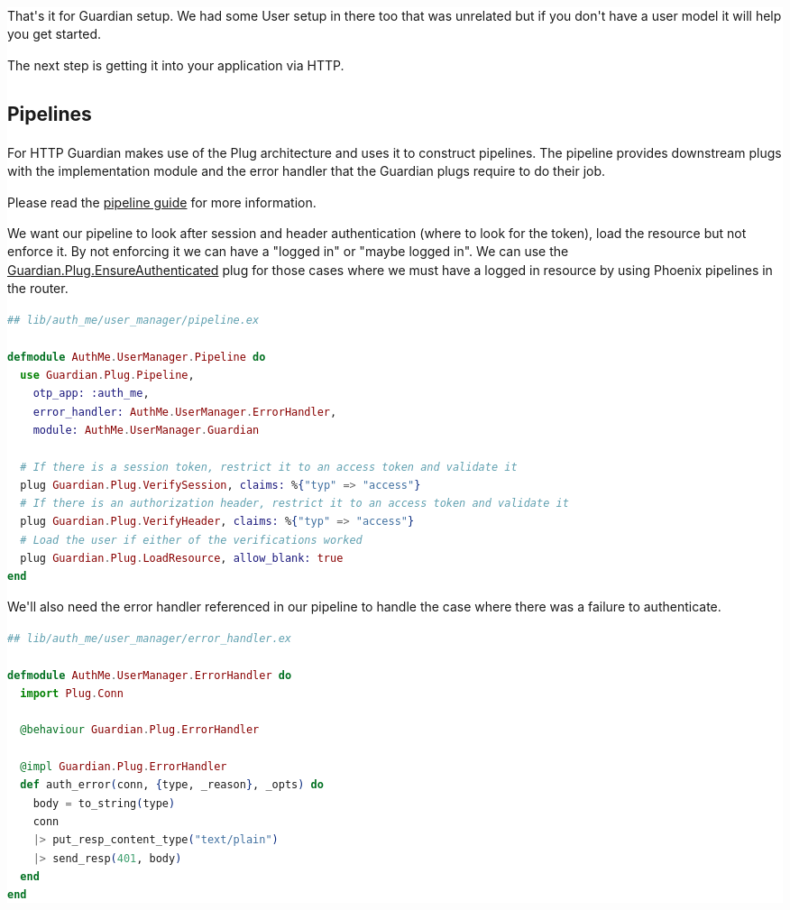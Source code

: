 That's it for Guardian setup. We had some User setup in there too that was unrelated but if you don't have a user model it will help you get started.

The next step is getting it into your application via HTTP.

## Pipelines

For HTTP Guardian makes use of the Plug architecture and uses it to construct pipelines. The pipeline provides downstream plugs with the implementation module and the error handler that the Guardian plugs require to do their job.

Please read the [pipeline guide](plug-pipeline.html) for more information.

We want our pipeline to look after session and header authentication (where to look for the token), load the resource but not enforce it. By not enforcing it we can have a "logged in" or "maybe logged in". We can use the [Guardian.Plug.EnsureAuthenticated](Guardian.Plug.EnsureAuthenticated.html) plug for those cases where we must have a logged in resource by using Phoenix pipelines in the router.

```elixir
## lib/auth_me/user_manager/pipeline.ex

defmodule AuthMe.UserManager.Pipeline do
  use Guardian.Plug.Pipeline,
    otp_app: :auth_me,
    error_handler: AuthMe.UserManager.ErrorHandler,
    module: AuthMe.UserManager.Guardian

  # If there is a session token, restrict it to an access token and validate it
  plug Guardian.Plug.VerifySession, claims: %{"typ" => "access"}
  # If there is an authorization header, restrict it to an access token and validate it
  plug Guardian.Plug.VerifyHeader, claims: %{"typ" => "access"}
  # Load the user if either of the verifications worked
  plug Guardian.Plug.LoadResource, allow_blank: true
end
```

We'll also need the error handler referenced in our pipeline to handle the case where there was a failure to authenticate.

```elixir
## lib/auth_me/user_manager/error_handler.ex

defmodule AuthMe.UserManager.ErrorHandler do
  import Plug.Conn

  @behaviour Guardian.Plug.ErrorHandler

  @impl Guardian.Plug.ErrorHandler
  def auth_error(conn, {type, _reason}, _opts) do
    body = to_string(type)
    conn
    |> put_resp_content_type("text/plain")
    |> send_resp(401, body)
  end
end
```
